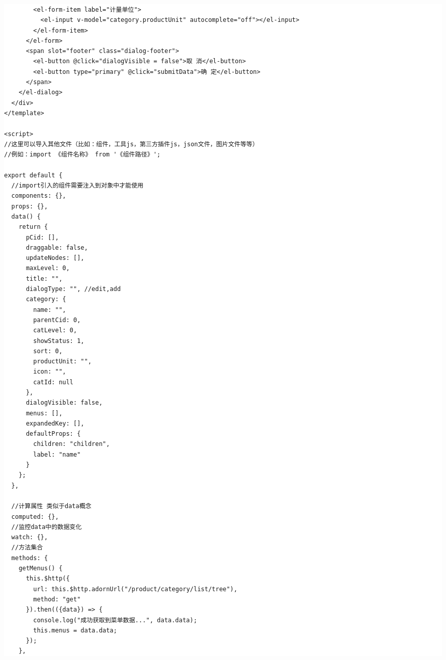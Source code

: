 ```vue
        <el-form-item label="计量单位">
          <el-input v-model="category.productUnit" autocomplete="off"></el-input>
        </el-form-item>
      </el-form>
      <span slot="footer" class="dialog-footer">
        <el-button @click="dialogVisible = false">取 消</el-button>
        <el-button type="primary" @click="submitData">确 定</el-button>
      </span>
    </el-dialog>
  </div>
</template>

<script>
//这里可以导入其他文件（比如：组件，工具js，第三方插件js，json文件，图片文件等等）
//例如：import 《组件名称》 from '《组件路径》';

export default {
  //import引入的组件需要注入到对象中才能使用
  components: {},
  props: {},
  data() {
    return {
      pCid: [],
      draggable: false,
      updateNodes: [],
      maxLevel: 0,
      title: "",
      dialogType: "", //edit,add
      category: {
        name: "",
        parentCid: 0,
        catLevel: 0,
        showStatus: 1,
        sort: 0,
        productUnit: "",
        icon: "",
        catId: null
      },
      dialogVisible: false,
      menus: [],
      expandedKey: [],
      defaultProps: {
        children: "children",
        label: "name"
      }
    };
  },

  //计算属性 类似于data概念
  computed: {},
  //监控data中的数据变化
  watch: {},
  //方法集合
  methods: {
    getMenus() {
      this.$http({
        url: this.$http.adornUrl("/product/category/list/tree"),
        method: "get"
      }).then(({data}) => {
        console.log("成功获取到菜单数据...", data.data);
        this.menus = data.data;
      });
    },
```